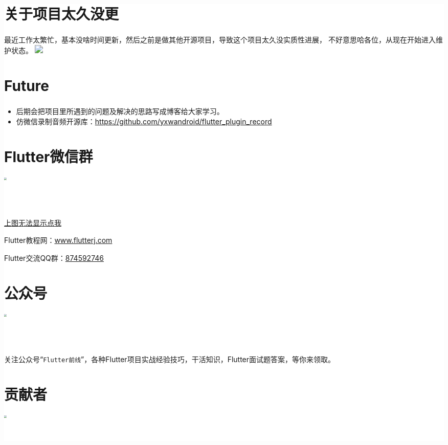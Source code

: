 # 关于项目太久没更
最近工作太繁忙，基本没啥时间更新，然后之前是做其他开源项目，导致这个项目太久没实质性进展，
不好意思哈各位，从现在开始进入维护状态。
![](assets/git/cui.png)

# Future

*  后期会把项目里所遇到的问题及解决的思路写成博客给大家学习。
*  仿微信录制音频开源库：https://github.com/yxwandroid/flutter_plugin_record

# Flutter微信群

<img src="assets/git/left_group.png" height="200" width="210" style="zoom:30%;" />

[上图无法显示点我](http://www.flutterj.com/left_group.png)

Flutter教程网：www.flutterj.com

Flutter交流QQ群：[874592746](https://jq.qq.com/?_wv=1027&k=5coTYqE)

# 公众号
<img src="http://www.flutterj.com/public.jpg" height="200" width="200" style="zoom:30%;" />

关注公众号“`Flutter前线`”，各种Flutter项目实战经验技巧，干活知识，Flutter面试题答案，等你来领取。

# 贡献者

<img src="http://www.flutterj.com/circle-cropped.png" height="150" width="150" style="zoom:30%;" />